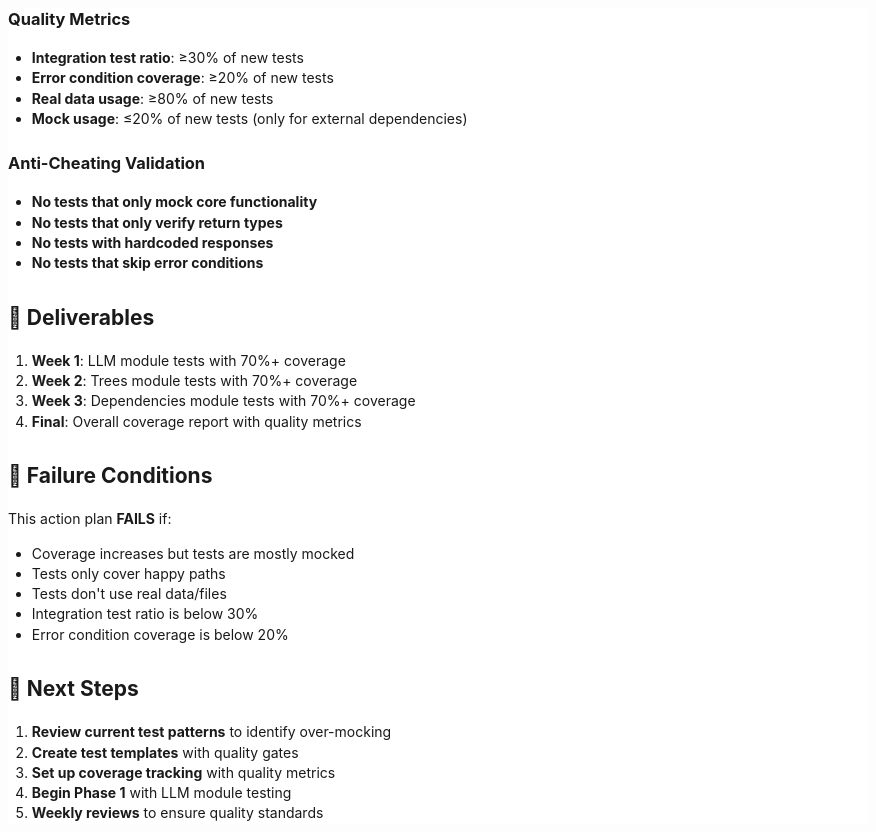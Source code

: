 ### **Quality Metrics**
- **Integration test ratio**: ≥30% of new tests
- **Error condition coverage**: ≥20% of new tests
- **Real data usage**: ≥80% of new tests
- **Mock usage**: ≤20% of new tests (only for external dependencies)

### **Anti-Cheating Validation**
- **No tests that only mock core functionality**
- **No tests that only verify return types**
- **No tests with hardcoded responses**
- **No tests that skip error conditions**

## 🎯 **Deliverables**

1. **Week 1**: LLM module tests with 70%+ coverage
2. **Week 2**: Trees module tests with 70%+ coverage  
3. **Week 3**: Dependencies module tests with 70%+ coverage
4. **Final**: Overall coverage report with quality metrics

## 🚨 **Failure Conditions**

This action plan **FAILS** if:
- Coverage increases but tests are mostly mocked
- Tests only cover happy paths
- Tests don't use real data/files
- Integration test ratio is below 30%
- Error condition coverage is below 20%

## 📝 **Next Steps**

1. **Review current test patterns** to identify over-mocking
2. **Create test templates** with quality gates
3. **Set up coverage tracking** with quality metrics
4. **Begin Phase 1** with LLM module testing
5. **Weekly reviews** to ensure quality standards
